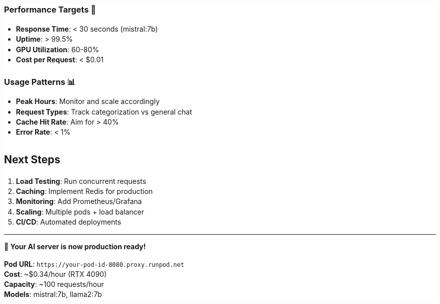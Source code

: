 ### Performance Targets 🎯
- **Response Time**: < 30 seconds (mistral:7b)
- **Uptime**: > 99.5%
- **GPU Utilization**: 60-80%
- **Cost per Request**: < $0.01

### Usage Patterns 📊
- **Peak Hours**: Monitor and scale accordingly
- **Request Types**: Track categorization vs general chat
- **Cache Hit Rate**: Aim for > 40%
- **Error Rate**: < 1%

## Next Steps

1. **Load Testing**: Run concurrent requests
2. **Caching**: Implement Redis for production  
3. **Monitoring**: Add Prometheus/Grafana
4. **Scaling**: Multiple pods + load balancer
5. **CI/CD**: Automated deployments

---

**🎉 Your AI server is now production ready!**

**Pod URL**: `https://your-pod-id-8080.proxy.runpod.net`  
**Cost**: ~$0.34/hour (RTX 4090)  
**Capacity**: ~100 requests/hour  
**Models**: mistral:7b, llama2:7b